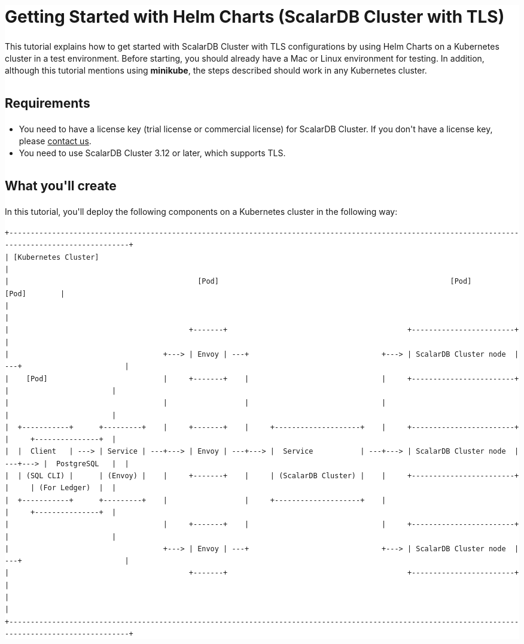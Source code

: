 # Getting Started with Helm Charts (ScalarDB Cluster with TLS)

This tutorial explains how to get started with ScalarDB Cluster with TLS configurations by using Helm Charts on a Kubernetes cluster in a test environment. Before starting, you should already have a Mac or Linux environment for testing. In addition, although this tutorial mentions using **minikube**, the steps described should work in any Kubernetes cluster.

## Requirements

* You need to have a license key (trial license or commercial license) for ScalarDB Cluster. If you don't have a license key, please [contact us](https://www.scalar-labs.com/contact).
* You need to use ScalarDB Cluster 3.12 or later, which supports TLS.

## What you'll create

In this tutorial, you'll deploy the following components on a Kubernetes cluster in the following way:

```
+----------------------------------------------------------------------------------------------------------------------------------------------------+
| [Kubernetes Cluster]                                                                                                                               |
|                                            [Pod]                                                      [Pod]                           [Pod]        |
|                                                                                                                                                    |
|                                          +-------+                                          +------------------------+                             |
|                                    +---> | Envoy | ---+                               +---> | ScalarDB Cluster node  | ---+                        |
|    [Pod]                           |     +-------+    |                               |     +------------------------+    |                        |
|                                    |                  |                               |                                   |                        |
|  +-----------+      +---------+    |     +-------+    |     +--------------------+    |     +------------------------+    |     +---------------+  |
|  |  Client   | ---> | Service | ---+---> | Envoy | ---+---> |  Service           | ---+---> | ScalarDB Cluster node  | ---+---> |  PostgreSQL   |  |
|  | (SQL CLI) |      | (Envoy) |    |     +-------+    |     | (ScalarDB Cluster) |    |     +------------------------+    |     | (For Ledger)  |  |
|  +-----------+      +---------+    |                  |     +--------------------+    |                                   |     +---------------+  |
|                                    |     +-------+    |                               |     +------------------------+    |                        |
|                                    +---> | Envoy | ---+                               +---> | ScalarDB Cluster node  | ---+                        |
|                                          +-------+                                          +------------------------+                             |
|                                                                                                                                                    |
+----------------------------------------------------------------------------------------------------------------------------------------------------+
```
